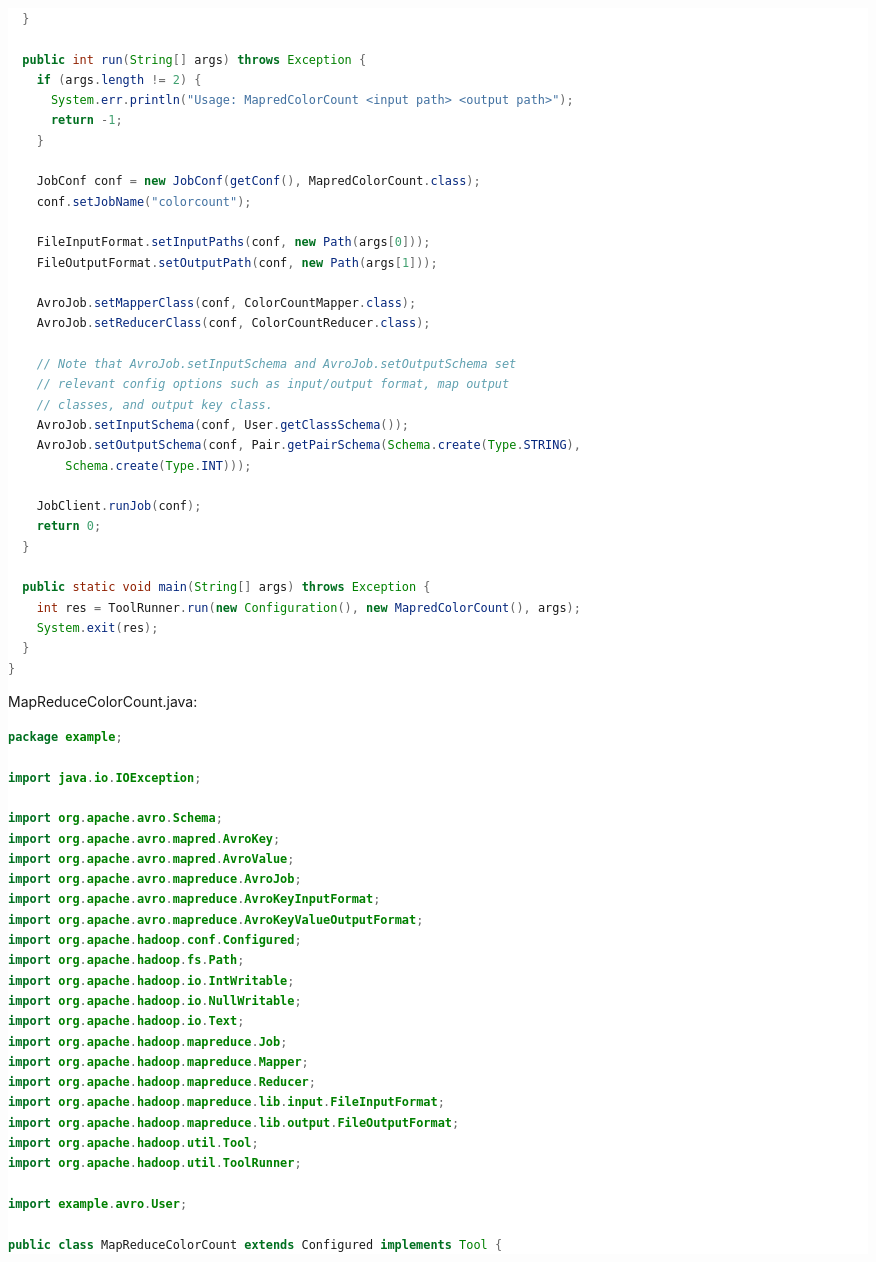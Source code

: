 ```java
  }

  public int run(String[] args) throws Exception {
    if (args.length != 2) {
      System.err.println("Usage: MapredColorCount <input path> <output path>");
      return -1;
    }

    JobConf conf = new JobConf(getConf(), MapredColorCount.class);
    conf.setJobName("colorcount");

    FileInputFormat.setInputPaths(conf, new Path(args[0]));
    FileOutputFormat.setOutputPath(conf, new Path(args[1]));

    AvroJob.setMapperClass(conf, ColorCountMapper.class);
    AvroJob.setReducerClass(conf, ColorCountReducer.class);

    // Note that AvroJob.setInputSchema and AvroJob.setOutputSchema set
    // relevant config options such as input/output format, map output
    // classes, and output key class.
    AvroJob.setInputSchema(conf, User.getClassSchema());
    AvroJob.setOutputSchema(conf, Pair.getPairSchema(Schema.create(Type.STRING),
        Schema.create(Type.INT)));

    JobClient.runJob(conf);
    return 0;
  }

  public static void main(String[] args) throws Exception {
    int res = ToolRunner.run(new Configuration(), new MapredColorCount(), args);
    System.exit(res);
  }
}
```

MapReduceColorCount.java:
```java
package example;

import java.io.IOException;

import org.apache.avro.Schema;
import org.apache.avro.mapred.AvroKey;
import org.apache.avro.mapred.AvroValue;
import org.apache.avro.mapreduce.AvroJob;
import org.apache.avro.mapreduce.AvroKeyInputFormat;
import org.apache.avro.mapreduce.AvroKeyValueOutputFormat;
import org.apache.hadoop.conf.Configured;
import org.apache.hadoop.fs.Path;
import org.apache.hadoop.io.IntWritable;
import org.apache.hadoop.io.NullWritable;
import org.apache.hadoop.io.Text;
import org.apache.hadoop.mapreduce.Job;
import org.apache.hadoop.mapreduce.Mapper;
import org.apache.hadoop.mapreduce.Reducer;
import org.apache.hadoop.mapreduce.lib.input.FileInputFormat;
import org.apache.hadoop.mapreduce.lib.output.FileOutputFormat;
import org.apache.hadoop.util.Tool;
import org.apache.hadoop.util.ToolRunner;

import example.avro.User;

public class MapReduceColorCount extends Configured implements Tool {

```